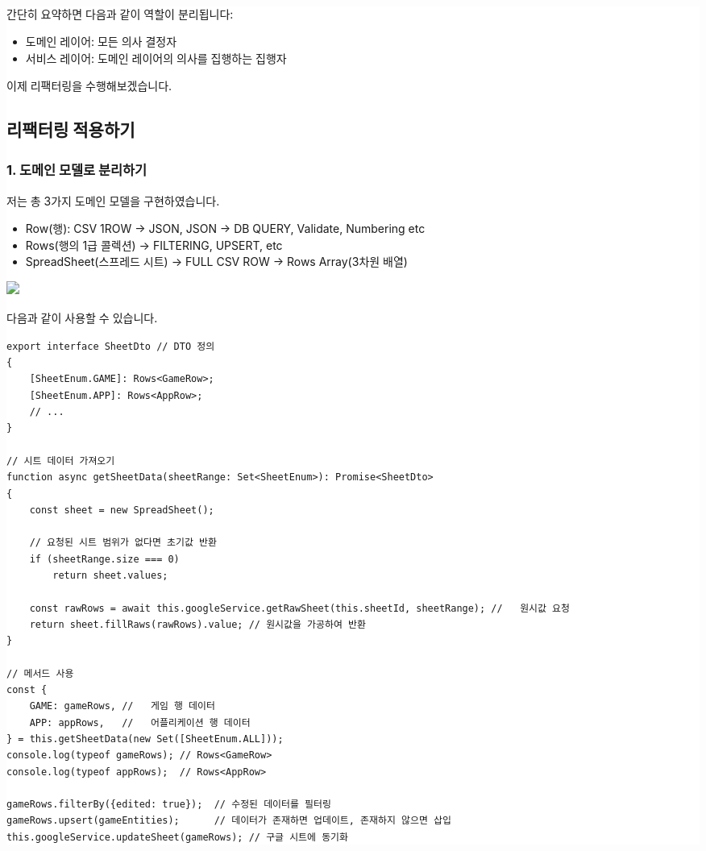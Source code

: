 간단히 요약하면 다음과 같이 역할이 분리됩니다:

* 도메인 레이어: 모든 의사 결정자
* 서비스 레이어: 도메인 레이어의 의사를 집행하는 집행자

이제 리팩터링을 수행해보겠습니다.

## 리팩터링 적용하기

### 1\. 도메인 모델로 분리하기

저는 총 3가지 도메인 모델을 구현하였습니다.

* Row(행): CSV 1ROW -> JSON, JSON -> DB QUERY, Validate, Numbering etc
* Rows(행의 1급 콜렉션) -> FILTERING, UPSERT, etc
* SpreadSheet(스프레드 시트) -> FULL CSV ROW -> Rows Array(3차원 배열)

![](https://blog.kakaocdn.net/dn/NALtZ/btsJERKLYl2/HnZqwhjB27MXitwoyW4YLk/img.png)

다음과 같이 사용할 수 있습니다.

```
export interface SheetDto // DTO 정의
{
	[SheetEnum.GAME]: Rows<GameRow>;
	[SheetEnum.APP]: Rows<AppRow>;
	// ...
}

// 시트 데이터 가져오기
function async getSheetData(sheetRange: Set<SheetEnum>): Promise<SheetDto> 
{
	const sheet = new SpreadSheet();
    
    // 요청된 시트 범위가 없다면 초기값 반환
	if (sheetRange.size === 0)
		return sheet.values;

	const rawRows = await this.googleService.getRawSheet(this.sheetId, sheetRange); //   원시값 요청
	return sheet.fillRaws(rawRows).value; // 원시값을 가공하여 반환
}

// 메서드 사용
const {
	GAME: gameRows,	//   게임 행 데이터
	APP: appRows,	//   어플리케이션 행 데이터
} = this.getSheetData(new Set([SheetEnum.ALL]));
console.log(typeof gameRows); // Rows<GameRow>
console.log(typeof appRows);  // Rows<AppRow>

gameRows.filterBy({edited: true});	// 수정된 데이터를 필터링
gameRows.upsert(gameEntities);		// 데이터가 존재하면 업데이트, 존재하지 않으면 삽입
this.googleService.updateSheet(gameRows); // 구글 시트에 동기화
```
